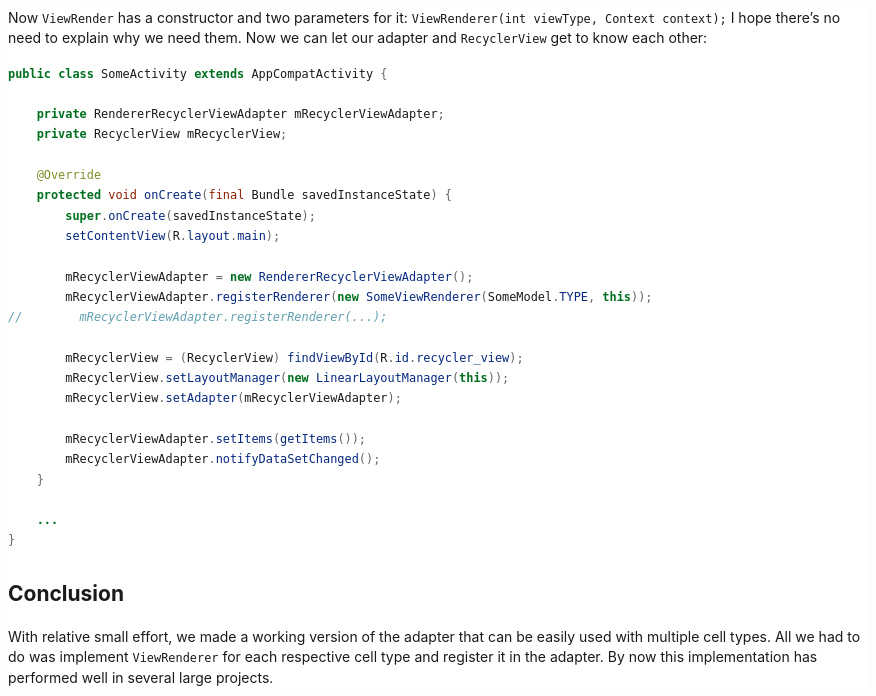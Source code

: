 ```java
```

Now `ViewRender` has a constructor and two parameters for it: `ViewRenderer(int viewType, Context context);` I hope there’s no need to explain why we need them. Now we can let our adapter and `RecyclerView` get to know each other:

```java
public class SomeActivity extends AppCompatActivity {

    private RendererRecyclerViewAdapter mRecyclerViewAdapter;
    private RecyclerView mRecyclerView;

    @Override
    protected void onCreate(final Bundle savedInstanceState) {
        super.onCreate(savedInstanceState);
        setContentView(R.layout.main);

        mRecyclerViewAdapter = new RendererRecyclerViewAdapter();
        mRecyclerViewAdapter.registerRenderer(new SomeViewRenderer(SomeModel.TYPE, this));
//        mRecyclerViewAdapter.registerRenderer(...); 

        mRecyclerView = (RecyclerView) findViewById(R.id.recycler_view);
        mRecyclerView.setLayoutManager(new LinearLayoutManager(this));
        mRecyclerView.setAdapter(mRecyclerViewAdapter);

        mRecyclerViewAdapter.setItems(getItems());
        mRecyclerViewAdapter.notifyDataSetChanged();
    }

    ...
}
```

## Conclusion

With relative small effort, we made a working version of the adapter that can be easily used with multiple cell types. All we had to do was implement `ViewRenderer` for each respective cell type and register it in the adapter. By now this implementation has performed well in several large projects.
